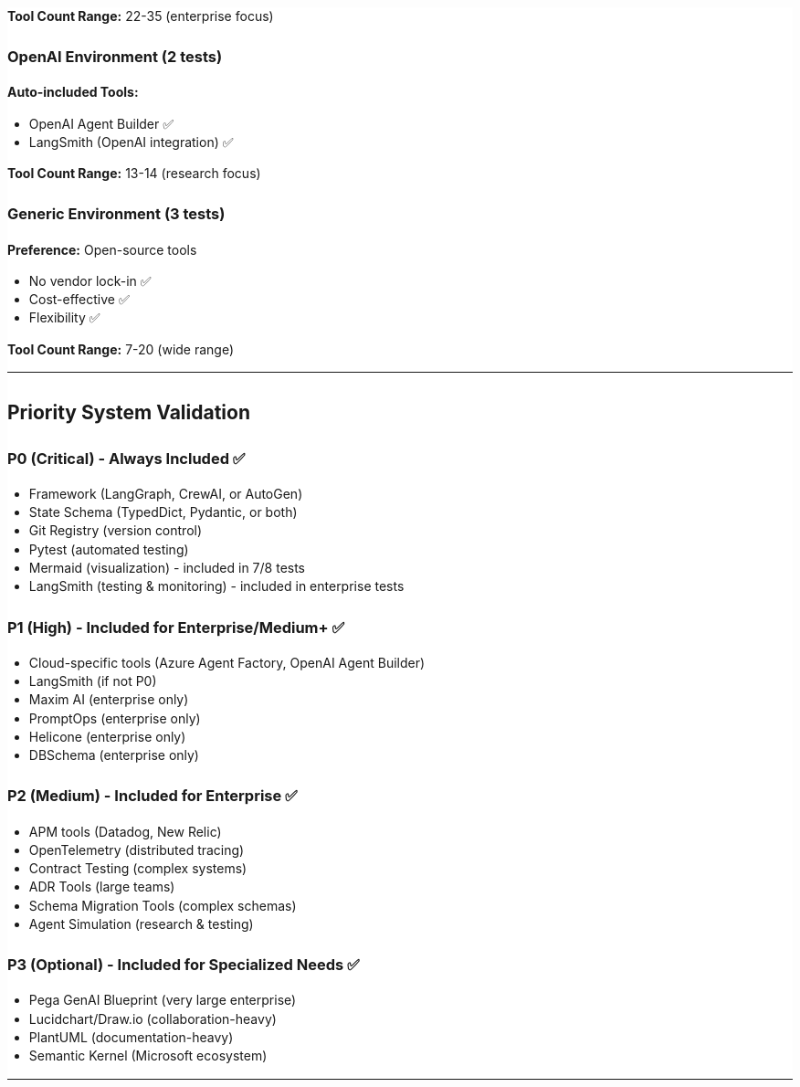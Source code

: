 **Tool Count Range:** 22-35 (enterprise focus)

### OpenAI Environment (2 tests)
**Auto-included Tools:**
- OpenAI Agent Builder ✅
- LangSmith (OpenAI integration) ✅

**Tool Count Range:** 13-14 (research focus)

### Generic Environment (3 tests)
**Preference:** Open-source tools
- No vendor lock-in ✅
- Cost-effective ✅
- Flexibility ✅

**Tool Count Range:** 7-20 (wide range)

---

## Priority System Validation

### P0 (Critical) - Always Included ✅
- Framework (LangGraph, CrewAI, or AutoGen)
- State Schema (TypedDict, Pydantic, or both)
- Git Registry (version control)
- Pytest (automated testing)
- Mermaid (visualization) - included in 7/8 tests
- LangSmith (testing & monitoring) - included in enterprise tests

### P1 (High) - Included for Enterprise/Medium+ ✅
- Cloud-specific tools (Azure Agent Factory, OpenAI Agent Builder)
- LangSmith (if not P0)
- Maxim AI (enterprise only)
- PromptOps (enterprise only)
- Helicone (enterprise only)
- DBSchema (enterprise only)

### P2 (Medium) - Included for Enterprise ✅
- APM tools (Datadog, New Relic)
- OpenTelemetry (distributed tracing)
- Contract Testing (complex systems)
- ADR Tools (large teams)
- Schema Migration Tools (complex schemas)
- Agent Simulation (research & testing)

### P3 (Optional) - Included for Specialized Needs ✅
- Pega GenAI Blueprint (very large enterprise)
- Lucidchart/Draw.io (collaboration-heavy)
- PlantUML (documentation-heavy)
- Semantic Kernel (Microsoft ecosystem)

---